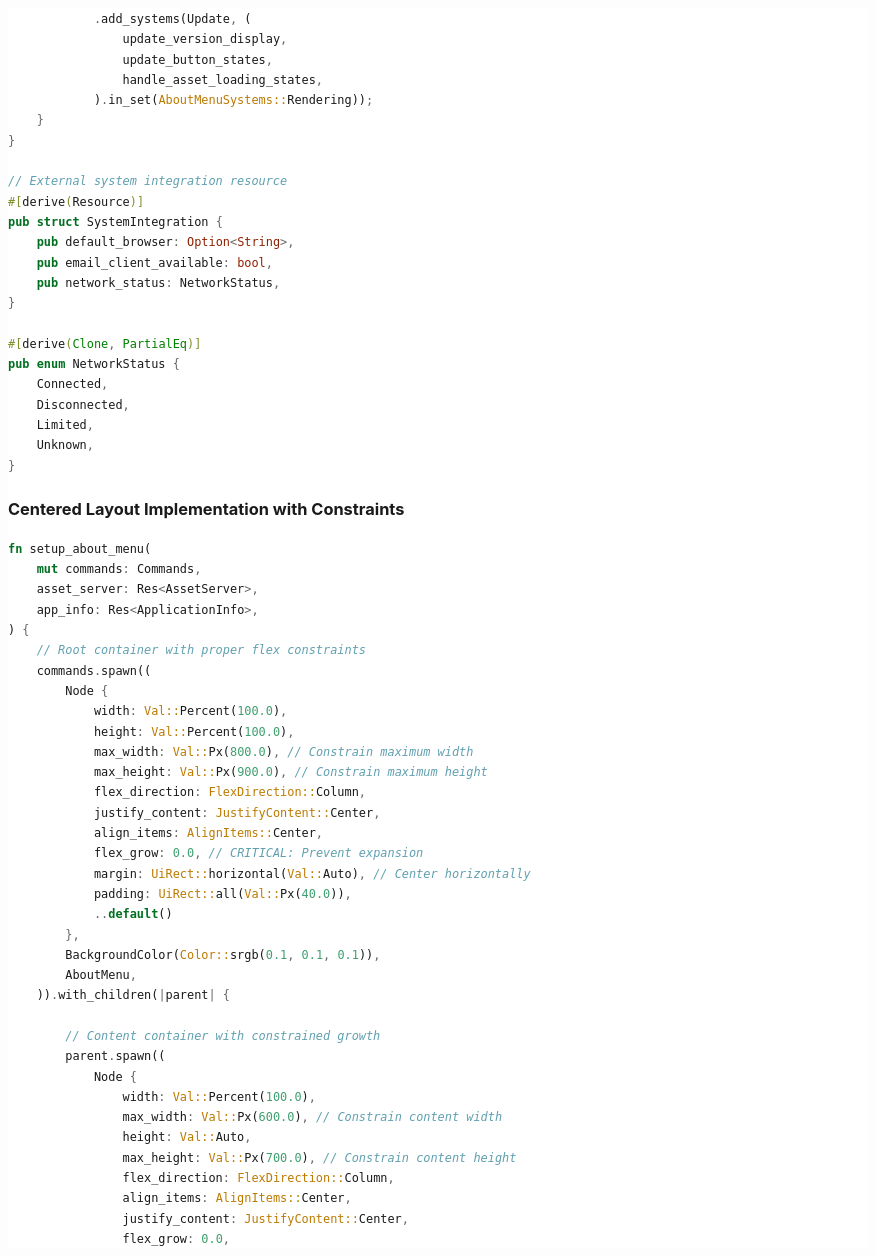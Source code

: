 ```rust
            .add_systems(Update, (
                update_version_display,
                update_button_states,
                handle_asset_loading_states,
            ).in_set(AboutMenuSystems::Rendering));
    }
}

// External system integration resource
#[derive(Resource)]
pub struct SystemIntegration {
    pub default_browser: Option<String>,
    pub email_client_available: bool,
    pub network_status: NetworkStatus,
}

#[derive(Clone, PartialEq)]
pub enum NetworkStatus {
    Connected,
    Disconnected,
    Limited,
    Unknown,
}
```

### Centered Layout Implementation with Constraints

```rust
fn setup_about_menu(
    mut commands: Commands, 
    asset_server: Res<AssetServer>,
    app_info: Res<ApplicationInfo>,
) {
    // Root container with proper flex constraints
    commands.spawn((
        Node {
            width: Val::Percent(100.0),
            height: Val::Percent(100.0),
            max_width: Val::Px(800.0), // Constrain maximum width
            max_height: Val::Px(900.0), // Constrain maximum height
            flex_direction: FlexDirection::Column,
            justify_content: JustifyContent::Center,
            align_items: AlignItems::Center,
            flex_grow: 0.0, // CRITICAL: Prevent expansion
            margin: UiRect::horizontal(Val::Auto), // Center horizontally
            padding: UiRect::all(Val::Px(40.0)),
            ..default()
        },
        BackgroundColor(Color::srgb(0.1, 0.1, 0.1)),
        AboutMenu,
    )).with_children(|parent| {
        
        // Content container with constrained growth
        parent.spawn((
            Node {
                width: Val::Percent(100.0),
                max_width: Val::Px(600.0), // Constrain content width
                height: Val::Auto,
                max_height: Val::Px(700.0), // Constrain content height
                flex_direction: FlexDirection::Column,
                align_items: AlignItems::Center,
                justify_content: JustifyContent::Center,
                flex_grow: 0.0,
```